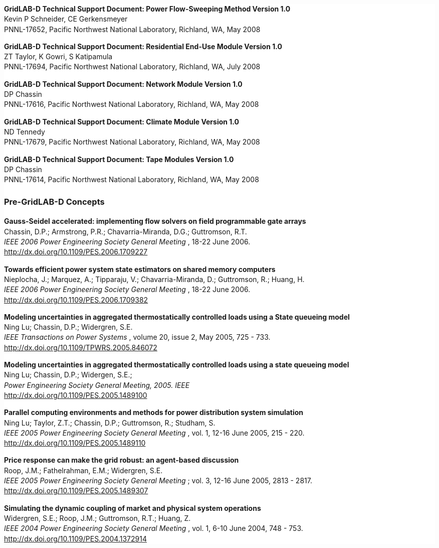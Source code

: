 **GridLAB-D Technical Support Document: Power Flow-Sweeping Method Version 1.0**  
Kevin P Schneider, CE Gerkensmeyer  
PNNL-17652, Pacific Northwest National Laboratory, Richland, WA, May 2008  

**GridLAB-D Technical Support Document: Residential End-Use Module Version 1.0**  
ZT Taylor, K Gowri, S Katipamula  
PNNL-17694, Pacific Northwest National Laboratory, Richland, WA, July 2008  

**GridLAB-D Technical Support Document: Network Module Version 1.0**  
DP Chassin   
PNNL-17616, Pacific Northwest National Laboratory, Richland, WA, May 2008  

**GridLAB-D Technical Support Document: Climate Module Version 1.0**  
ND Tennedy  
PNNL-17679, Pacific Northwest National Laboratory, Richland, WA, May 2008  

**GridLAB-D Technical Support Document: Tape Modules Version 1.0**  
DP Chassin   
PNNL-17614, Pacific Northwest National Laboratory, Richland, WA, May 2008  


### Pre-GridLAB-D Concepts

**Gauss-Seidel accelerated: implementing flow solvers on field programmable gate arrays**   
Chassin, D.P.; Armstrong, P.R.; Chavarria-Miranda, D.G.; Guttromson, R.T.   
_IEEE 2006 Power Engineering Society General Meeting_ , 18-22 June 2006.  
<http://dx.doi.org/10.1109/PES.2006.1709227>

**Towards efficient power system state estimators on shared memory computers**   
Nieplocha, J.; Marquez, A.; Tipparaju, V.; Chavarria-Miranda, D.; Guttromson, R.; Huang, H.   
_IEEE 2006 Power Engineering Society General Meeting_ , 18-22 June 2006.  
<http://dx.doi.org/10.1109/PES.2006.1709382>

**Modeling uncertainties in aggregated thermostatically controlled loads using a State queueing model**   
Ning Lu; Chassin, D.P.; Widergren, S.E.   
_IEEE Transactions on Power Systems_ , volume 20, issue 2, May 2005, 725 - 733.  
<http://dx.doi.org/10.1109/TPWRS.2005.846072>

**Modeling uncertainties in aggregated thermostatically controlled loads using a state queueing model**  
Ning Lu; Chassin, D.P.; Widergen, S.E.;  
_Power Engineering Society General Meeting, 2005. IEEE_  
<http://dx.doi.org/10.1109/PES.2005.1489100>

**Parallel computing environments and methods for power distribution system simulation**   
Ning Lu; Taylor, Z.T.; Chassin, D.P.; Guttromson, R.; Studham, S.   
_IEEE 2005 Power Engineering Society General Meeting_ , vol. 1, 12-16 June 2005, 215 - 220.  
<http://dx.doi.org/10.1109/PES.2005.1489110>

**Price response can make the grid robust: an agent-based discussion**   
Roop, J.M.; Fathelrahman, E.M.; Widergren, S.E.   
_IEEE 2005 Power Engineering Society General Meeting_ ; vol. 3, 12-16 June 2005, 2813 - 2817.  
<http://dx.doi.org/10.1109/PES.2005.1489307>

**Simulating the dynamic coupling of market and physical system operations**   
Widergren, S.E.; Roop, J.M.; Guttromson, R.T.; Huang, Z.   
_IEEE 2004 Power Engineering Society General Meeting_ , vol. 1, 6-10 June 2004, 748 - 753.  
<http://dx.doi.org/10.1109/PES.2004.1372914>
